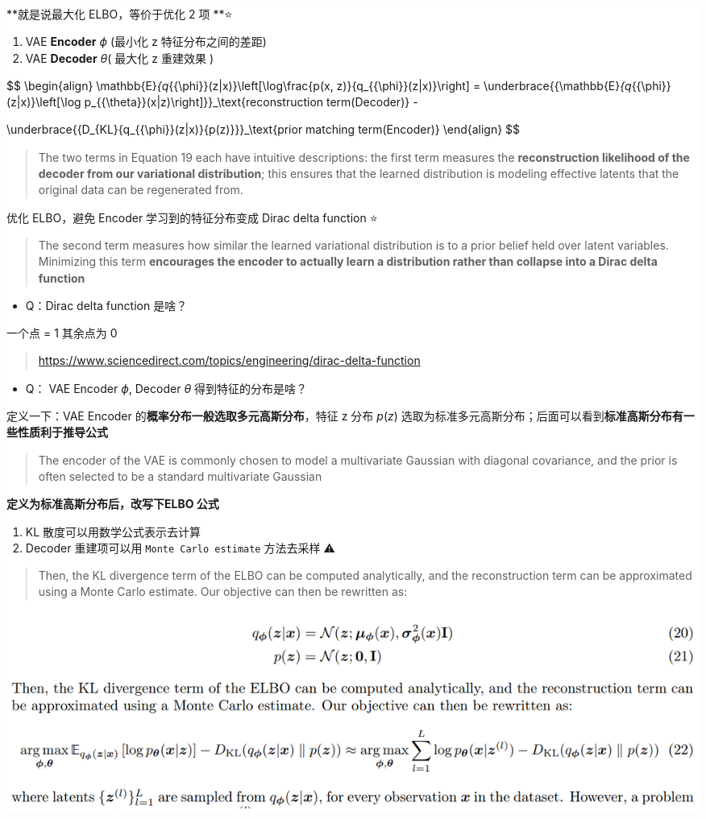 **就是说最大化 ELBO，等价于优化 2 项 **:star:

1. VAE **Encoder**  $\phi$ (最小化 z 特征分布之间的差距)
2. VAE **Decoder**  $\theta$( 最大化 z 重建效果 )

$$
\begin{align}
\mathbb{E}_{q_{{\phi}}(z|x)}\left[\log\frac{p(x, z)}{q_{{\phi}}(z|x)}\right] = 
\underbrace{{\mathbb{E}_{q_{{\phi}}(z|x)}\left[\log p_{{\theta}}(x|z)\right]}}_\text{reconstruction term(Decoder)} - 

\underbrace{{D_{KL}{q_{{\phi}}(z|x)}{p(z)}}}_\text{prior matching term(Encoder)}
\end{align}
$$

> The two terms in Equation 19 each have intuitive descriptions: the first term measures the **reconstruction likelihood of the decoder from our variational distribution**; this ensures that the learned distribution is modeling effective latents that the original data can be regenerated from.



优化 ELBO，避免 Encoder 学习到的特征分布变成 Dirac delta function :star:

> The second term measures how similar the learned variational distribution is to a prior belief held over latent variables. Minimizing this term **encourages the encoder to actually learn a distribution rather than collapse into a Dirac delta function**

- Q：Dirac delta function 是啥？

一个点 = 1 其余点为 0

> https://www.sciencedirect.com/topics/engineering/dirac-delta-function








- Q： VAE Encoder $\phi$, Decoder $\theta$  得到特征的分布是啥？

定义一下：VAE Encoder 的**概率分布一般选取多元高斯分布**，特征 z 分布 $p(z)$ 选取为标准多元高斯分布；后面可以看到**标准高斯分布有一些性质利于推导公式**

> The encoder of the VAE is commonly chosen to model a multivariate Gaussian with diagonal covariance, and the prior is often selected to be a standard multivariate Gaussian

**定义为标准高斯分布后，改写下ELBO 公式**

1. KL 散度可以用数学公式表示去计算
2. Decoder 重建项可以用 `Monte Carlo estimate` 方法去采样 :warning:

> Then, the KL divergence term of the ELBO can be computed analytically, and the reconstruction term can be approximated using a Monte Carlo estimate. Our objective can then be rewritten as:

![eq20.png](docs/2022_08_Arxiv_Understanding-Diffusion-Models--A-Unified-Perspective_Note/eq20.png)
